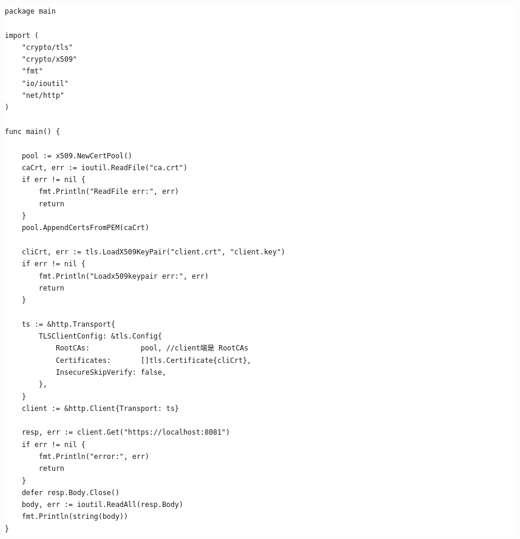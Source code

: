```
package main
	
import (
	"crypto/tls"
	"crypto/x509"
	"fmt"
	"io/ioutil"
	"net/http"
)
	
func main() {
	
	pool := x509.NewCertPool()
	caCrt, err := ioutil.ReadFile("ca.crt")
	if err != nil {
		fmt.Println("ReadFile err:", err)
		return
	}
	pool.AppendCertsFromPEM(caCrt)
	
	cliCrt, err := tls.LoadX509KeyPair("client.crt", "client.key")
	if err != nil {
		fmt.Println("Loadx509keypair err:", err)
		return
	}
	
	ts := &http.Transport{
		TLSClientConfig: &tls.Config{
			RootCAs:            pool, //client端是 RootCAs
			Certificates:       []tls.Certificate{cliCrt},
			InsecureSkipVerify: false,
		},
	}
	client := &http.Client{Transport: ts}
	
	resp, err := client.Get("https://localhost:8081")
	if err != nil {
		fmt.Println("error:", err)
		return
	}
	defer resp.Body.Close()
	body, err := ioutil.ReadAll(resp.Body)
	fmt.Println(string(body))
}
```